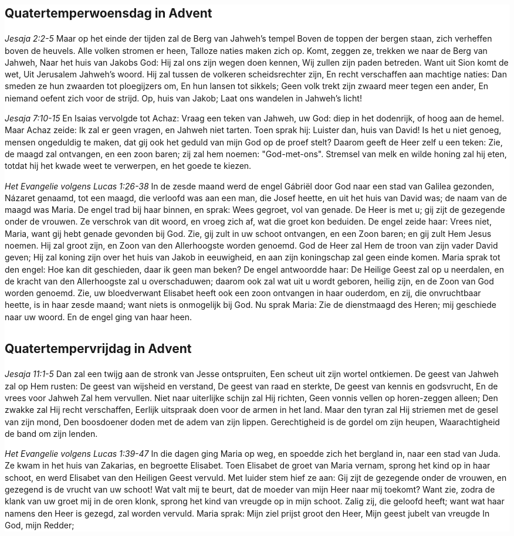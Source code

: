 ## Quatertemperwoensdag in Advent

*Jesaja 2:2-5*
Maar op het einde der tijden zal de Berg van Jahweh’s tempel Boven de toppen der bergen staan, zich verheffen boven de heuvels. Alle volken stromen er heen, Talloze naties maken zich op. Komt, zeggen ze, trekken we naar de Berg van Jahweh, Naar het huis van Jakobs God: Hij zal ons zijn wegen doen kennen, Wij zullen zijn paden betreden. Want uit Sion komt de wet, Uit Jerusalem Jahweh’s woord. Hij zal tussen de volkeren scheidsrechter zijn, En recht verschaffen aan machtige naties: Dan smeden ze hun zwaarden tot ploegijzers om, En hun lansen tot sikkels; Geen volk trekt zijn zwaard meer tegen een ander, En niemand oefent zich voor de strijd. Op, huis van Jakob; Laat ons wandelen in Jahweh’s licht! 

*Jesaja 7:10-15*
En Isaias vervolgde tot Achaz: Vraag een teken van Jahweh, uw God: diep in het dodenrijk, of hoog aan de hemel. Maar Achaz zeide: Ik zal er geen vragen, en Jahweh niet tarten. Toen sprak hij: Luister dan, huis van David! Is het u niet genoeg, mensen ongeduldig te maken, dat gij ook het geduld van mijn God op de proef stelt? Daarom geeft de Heer zelf u een teken: Zie, de maagd zal ontvangen, en een zoon baren; zij zal hem noemen: "God-met-ons". Stremsel van melk en wilde honing zal hij eten, totdat hij het kwade weet te verwerpen, en het goede te kiezen. 

*Het Evangelie volgens Lucas 1:26-38*
In de zesde maand werd de engel Gábriël door God naar een stad van Galilea gezonden, Názaret genaamd, tot een maagd, die verloofd was aan een man, die Josef heette, en uit het huis van David was; de naam van de maagd was Maria. De engel trad bij haar binnen, en sprak: Wees gegroet, vol van genade. De Heer is met u; gij zijt de gezegende onder de vrouwen. Ze verschrok van dit woord, en vroeg zich af, wat die groet kon beduiden. De engel zeide haar: Vrees niet, Maria, want gij hebt genade gevonden bij God. Zie, gij zult in uw schoot ontvangen, en een Zoon baren; en gij zult Hem Jesus noemen. Hij zal groot zijn, en Zoon van den Allerhoogste worden genoemd. God de Heer zal Hem de troon van zijn vader David geven; Hij zal koning zijn over het huis van Jakob in eeuwigheid, en aan zijn koningschap zal geen einde komen. Maria sprak tot den engel: Hoe kan dit geschieden, daar ik geen man beken? De engel antwoordde haar: De Heilige Geest zal op u neerdalen, en de kracht van den Allerhoogste zal u overschaduwen; daarom ook zal wat uit u wordt geboren, heilig zijn, en de Zoon van God worden genoemd. Zie, uw bloedverwant Elisabet heeft ook een zoon ontvangen in haar ouderdom, en zij, die onvruchtbaar heette, is in haar zesde maand; want niets is onmogelijk bij God. Nu sprak Maria: Zie de dienstmaagd des Heren; mij geschiede naar uw woord. En de engel ging van haar heen. 

## Quatertempervrijdag in Advent

*Jesaja 11:1-5*
Dan zal een twijg aan de stronk van Jesse ontspruiten, Een scheut uit zijn wortel ontkiemen. De geest van Jahweh zal op Hem rusten: De geest van wijsheid en verstand, De geest van raad en sterkte, De geest van kennis en godsvrucht, En de vrees voor Jahweh Zal hem vervullen. Niet naar uiterlijke schijn zal Hij richten, Geen vonnis vellen op horen-zeggen alleen; Den zwakke zal Hij recht verschaffen, Eerlijk uitspraak doen voor de armen in het land. Maar den tyran zal Hij striemen met de gesel van zijn mond, Den boosdoener doden met de adem van zijn lippen. Gerechtigheid is de gordel om zijn heupen, Waarachtigheid de band om zijn lenden. 

*Het Evangelie volgens Lucas 1:39-47*
In die dagen ging Maria op weg, en spoedde zich het bergland in, naar een stad van Juda. Ze kwam in het huis van Zakarias, en begroette Elisabet. Toen Elisabet de groet van Maria vernam, sprong het kind op in haar schoot, en werd Elisabet van den Heiligen Geest vervuld. Met luider stem hief ze aan: Gij zijt de gezegende onder de vrouwen, en gezegend is de vrucht van uw schoot! Wat valt mij te beurt, dat de moeder van mijn Heer naar mij toekomt? Want zie, zodra de klank van uw groet mij in de oren klonk, sprong het kind van vreugde op in mijn schoot. Zalig zij, die geloofd heeft; want wat haar namens den Heer is gezegd, zal worden vervuld. Maria sprak: Mijn ziel prijst groot den Heer, Mijn geest jubelt van vreugde In God, mijn Redder; 
